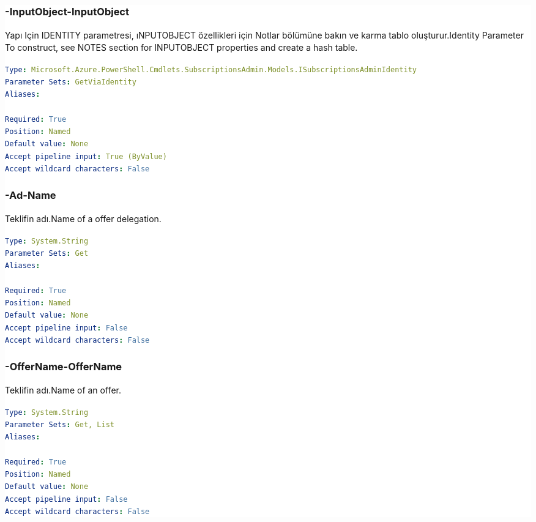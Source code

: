 ### <span data-ttu-id="59d1c-116">-InputObject</span><span class="sxs-lookup"><span data-stu-id="59d1c-116">-InputObject</span></span>
<span data-ttu-id="59d1c-117">Yapı Için IDENTITY parametresi, ıNPUTOBJECT özellikleri için Notlar bölümüne bakın ve karma tablo oluşturur.</span><span class="sxs-lookup"><span data-stu-id="59d1c-117">Identity Parameter To construct, see NOTES section for INPUTOBJECT properties and create a hash table.</span></span>

```yaml
Type: Microsoft.Azure.PowerShell.Cmdlets.SubscriptionsAdmin.Models.ISubscriptionsAdminIdentity
Parameter Sets: GetViaIdentity
Aliases:

Required: True
Position: Named
Default value: None
Accept pipeline input: True (ByValue)
Accept wildcard characters: False

```

### <span data-ttu-id="59d1c-118">-Ad</span><span class="sxs-lookup"><span data-stu-id="59d1c-118">-Name</span></span>
<span data-ttu-id="59d1c-119">Teklifin adı.</span><span class="sxs-lookup"><span data-stu-id="59d1c-119">Name of a offer delegation.</span></span>

```yaml
Type: System.String
Parameter Sets: Get
Aliases:

Required: True
Position: Named
Default value: None
Accept pipeline input: False
Accept wildcard characters: False

```

### <span data-ttu-id="59d1c-120">-OfferName</span><span class="sxs-lookup"><span data-stu-id="59d1c-120">-OfferName</span></span>
<span data-ttu-id="59d1c-121">Teklifin adı.</span><span class="sxs-lookup"><span data-stu-id="59d1c-121">Name of an offer.</span></span>

```yaml
Type: System.String
Parameter Sets: Get, List
Aliases:

Required: True
Position: Named
Default value: None
Accept pipeline input: False
Accept wildcard characters: False

```
